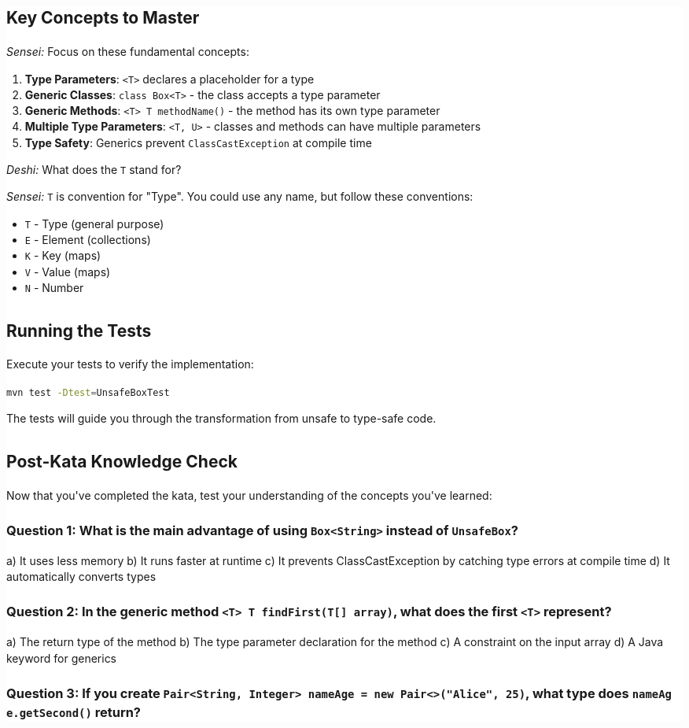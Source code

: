 ## Key Concepts to Master

*Sensei:* Focus on these fundamental concepts:

1. **Type Parameters**: `<T>` declares a placeholder for a type
2. **Generic Classes**: `class Box<T>` - the class accepts a type parameter
3. **Generic Methods**: `<T> T methodName()` - the method has its own type parameter
4. **Multiple Type Parameters**: `<T, U>` - classes and methods can have multiple parameters
5. **Type Safety**: Generics prevent `ClassCastException` at compile time

*Deshi:* What does the `T` stand for?

*Sensei:* `T` is convention for "Type". You could use any name, but follow these conventions:

- `T` - Type (general purpose)
- `E` - Element (collections)
- `K` - Key (maps)
- `V` - Value (maps)
- `N` - Number

## Running the Tests

Execute your tests to verify the implementation:

```bash
mvn test -Dtest=UnsafeBoxTest
```

The tests will guide you through the transformation from unsafe to type-safe code.

## Post-Kata Knowledge Check

Now that you've completed the kata, test your understanding of the concepts you've learned:

### Question 1: What is the main advantage of using `Box<String>` instead of `UnsafeBox`?

a) It uses less memory
b) It runs faster at runtime
c) It prevents ClassCastException by catching type errors at compile time
d) It automatically converts types

### Question 2: In the generic method `<T> T findFirst(T[] array)`, what does the first `<T>` represent?

a) The return type of the method
b) The type parameter declaration for the method
c) A constraint on the input array
d) A Java keyword for generics

### Question 3: If you create `Pair<String, Integer> nameAge = new Pair<>("Alice", 25)`, what type does `nameAge.getSecond()` return?

